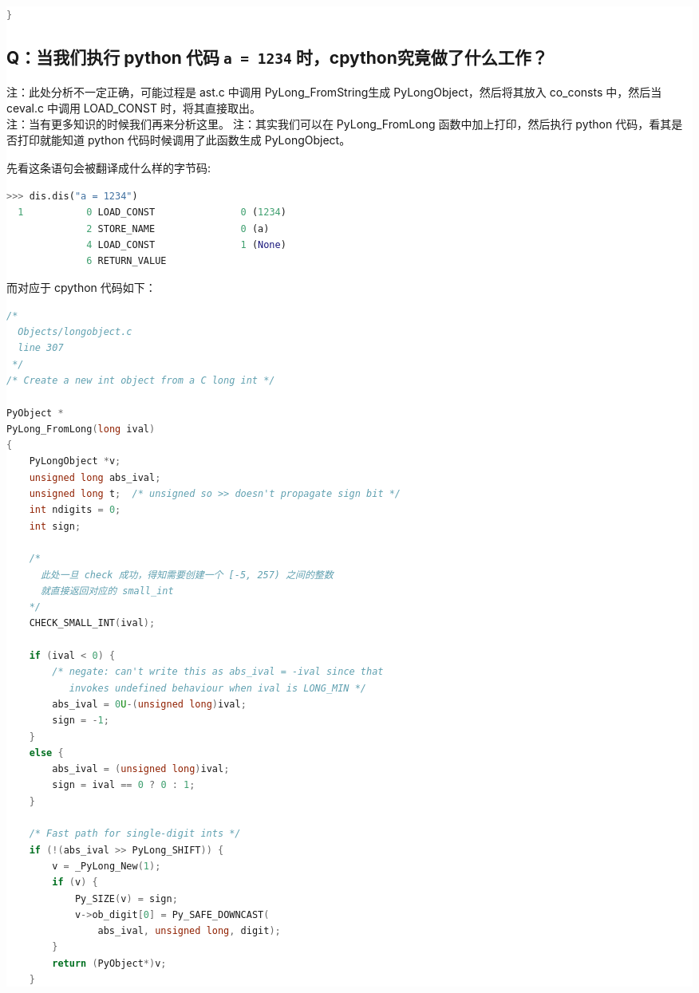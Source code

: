 ```c
}
```



## Q：当我们执行 python 代码 ```a = 1234``` 时，cpython究竟做了什么工作？  

注：此处分析不一定正确，可能过程是 ast.c 中调用 PyLong_FromString生成 PyLongObject，然后将其放入 co_consts 中，然后当 ceval.c 中调用 LOAD_CONST 时，将其直接取出。  
注：当有更多知识的时候我们再来分析这里。
注：其实我们可以在 PyLong_FromLong 函数中加上打印，然后执行 python 代码，看其是否打印就能知道 python 代码时候调用了此函数生成 PyLongObject。

先看这条语句会被翻译成什么样的字节码:
```python
>>> dis.dis("a = 1234")
  1           0 LOAD_CONST               0 (1234)
              2 STORE_NAME               0 (a)
              4 LOAD_CONST               1 (None)
              6 RETURN_VALUE
```
而对应于 cpython 代码如下：
```c
/*
  Objects/longobject.c
  line 307
 */
/* Create a new int object from a C long int */

PyObject *
PyLong_FromLong(long ival)
{
    PyLongObject *v;
    unsigned long abs_ival;
    unsigned long t;  /* unsigned so >> doesn't propagate sign bit */
    int ndigits = 0;
    int sign;

    /* 
      此处一旦 check 成功，得知需要创建一个 [-5, 257) 之间的整数
      就直接返回对应的 small_int
    */
    CHECK_SMALL_INT(ival);

    if (ival < 0) {
        /* negate: can't write this as abs_ival = -ival since that
           invokes undefined behaviour when ival is LONG_MIN */
        abs_ival = 0U-(unsigned long)ival;
        sign = -1;
    }
    else {
        abs_ival = (unsigned long)ival;
        sign = ival == 0 ? 0 : 1;
    }

    /* Fast path for single-digit ints */
    if (!(abs_ival >> PyLong_SHIFT)) {
        v = _PyLong_New(1);
        if (v) {
            Py_SIZE(v) = sign;
            v->ob_digit[0] = Py_SAFE_DOWNCAST(
                abs_ival, unsigned long, digit);
        }
        return (PyObject*)v;
    }

```